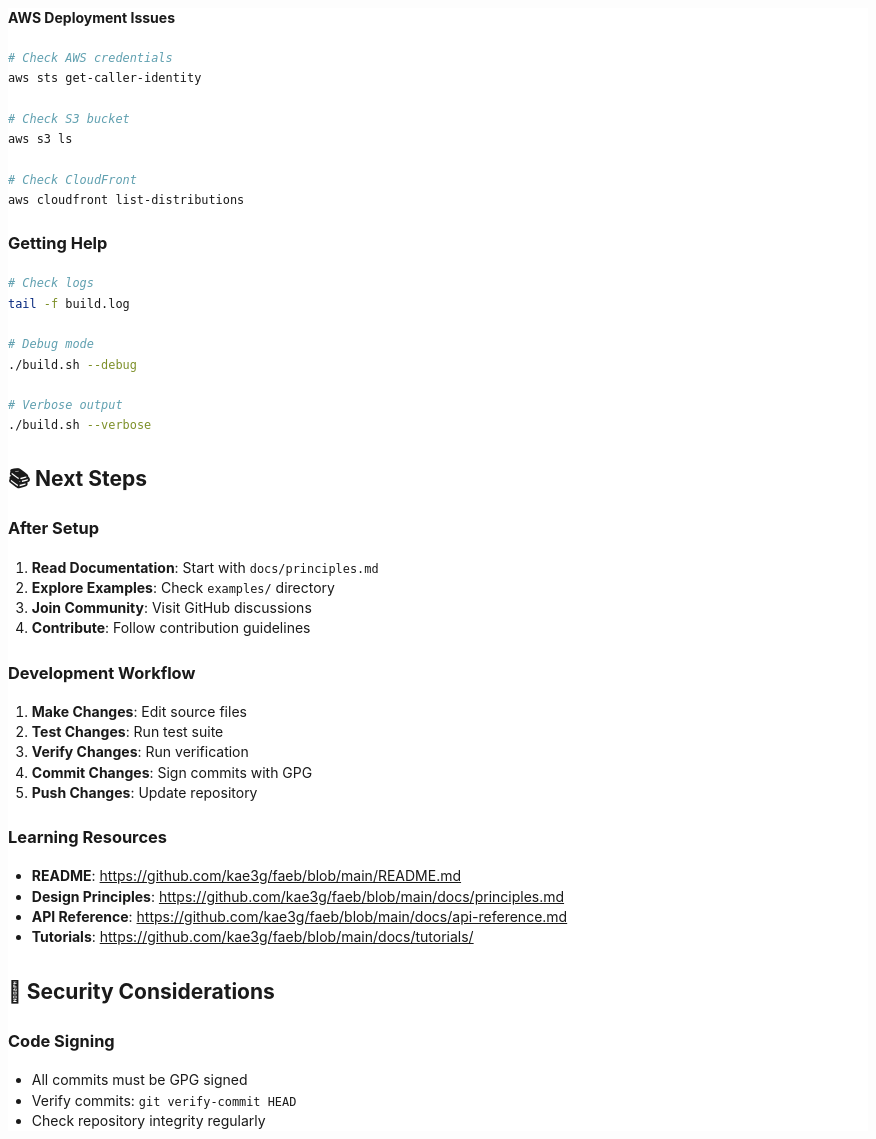 #### AWS Deployment Issues
```bash
# Check AWS credentials
aws sts get-caller-identity

# Check S3 bucket
aws s3 ls

# Check CloudFront
aws cloudfront list-distributions
```

### Getting Help
```bash
# Check logs
tail -f build.log

# Debug mode
./build.sh --debug

# Verbose output
./build.sh --verbose
```

## 📚 Next Steps

### After Setup
1. **Read Documentation**: Start with `docs/principles.md`
2. **Explore Examples**: Check `examples/` directory
3. **Join Community**: Visit GitHub discussions
4. **Contribute**: Follow contribution guidelines

### Development Workflow
1. **Make Changes**: Edit source files
2. **Test Changes**: Run test suite
3. **Verify Changes**: Run verification
4. **Commit Changes**: Sign commits with GPG
5. **Push Changes**: Update repository

### Learning Resources
- **README**: https://github.com/kae3g/faeb/blob/main/README.md
- **Design Principles**: https://github.com/kae3g/faeb/blob/main/docs/principles.md
- **API Reference**: https://github.com/kae3g/faeb/blob/main/docs/api-reference.md
- **Tutorials**: https://github.com/kae3g/faeb/blob/main/docs/tutorials/

## 🔐 Security Considerations

### Code Signing
- All commits must be GPG signed
- Verify commits: `git verify-commit HEAD`
- Check repository integrity regularly
